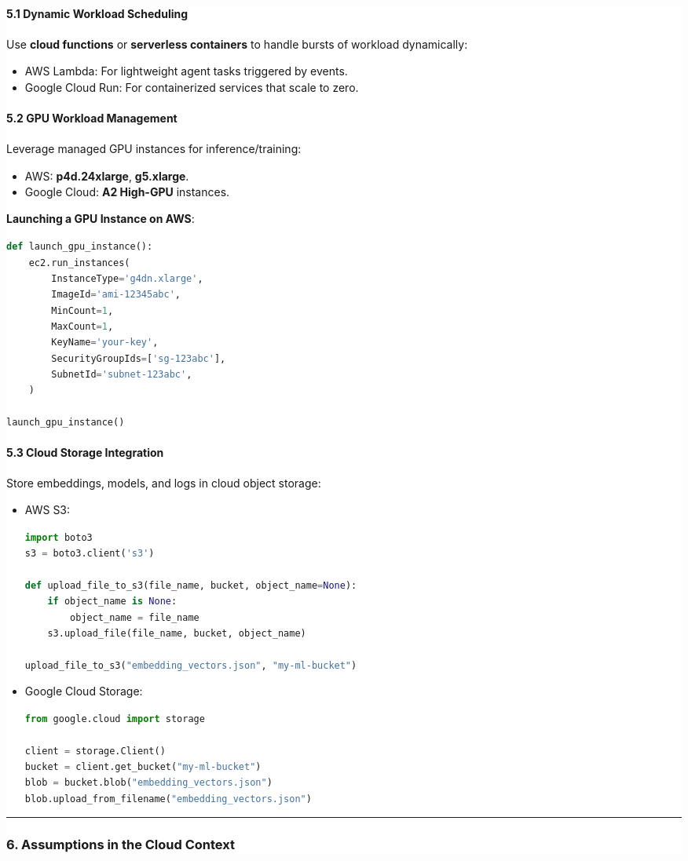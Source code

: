 #### **5.1 Dynamic Workload Scheduling**
Use **cloud functions** or **serverless containers** to handle bursts of workload dynamically:
- AWS Lambda: For lightweight agent tasks triggered by events.
- Google Cloud Run: For containerized services that scale to zero.

#### **5.2 GPU Workload Management**
Leverage managed GPU instances for inference/training:
- AWS: **p4d.24xlarge**, **g5.xlarge**.
- Google Cloud: **A2 High-GPU** instances.

**Launching a GPU Instance on AWS**:
```python
def launch_gpu_instance():
    ec2.run_instances(
        InstanceType='g4dn.xlarge',
        ImageId='ami-12345abc',
        MinCount=1,
        MaxCount=1,
        KeyName='your-key',
        SecurityGroupIds=['sg-123abc'],
        SubnetId='subnet-123abc',
    )

launch_gpu_instance()
```

#### **5.3 Cloud Storage Integration**
Store embeddings, models, and logs in cloud object storage:
- AWS S3:
  ```python
  import boto3
  s3 = boto3.client('s3')

  def upload_file_to_s3(file_name, bucket, object_name=None):
      if object_name is None:
          object_name = file_name
      s3.upload_file(file_name, bucket, object_name)

  upload_file_to_s3("embedding_vectors.json", "my-ml-bucket")
  ```
- Google Cloud Storage:
  ```python
  from google.cloud import storage

  client = storage.Client()
  bucket = client.get_bucket("my-ml-bucket")
  blob = bucket.blob("embedding_vectors.json")
  blob.upload_from_filename("embedding_vectors.json")
  ```

---

### **6. Assumptions in the Cloud Context**
